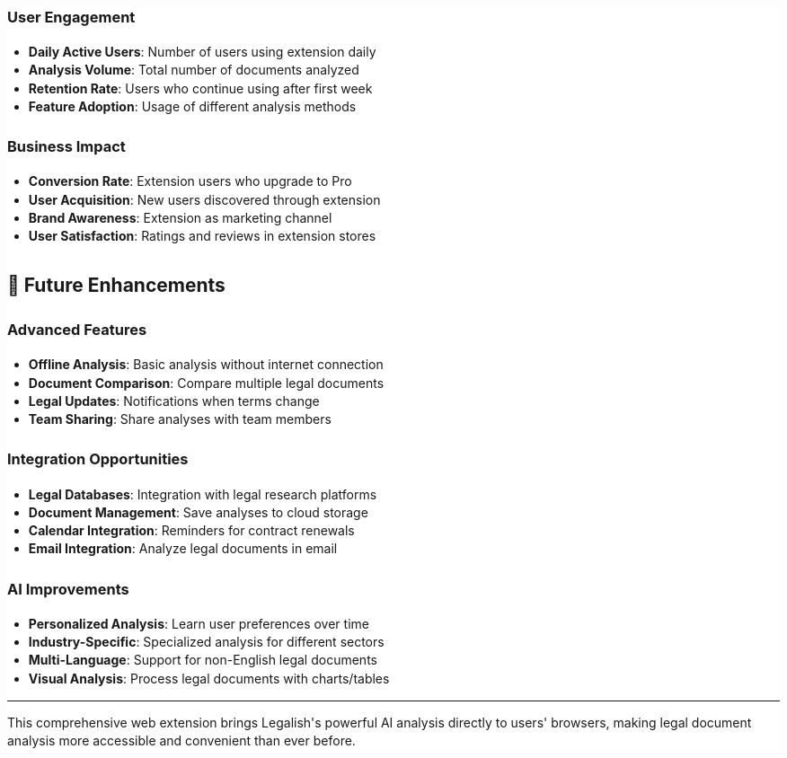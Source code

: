 ### User Engagement
- **Daily Active Users**: Number of users using extension daily
- **Analysis Volume**: Total number of documents analyzed
- **Retention Rate**: Users who continue using after first week
- **Feature Adoption**: Usage of different analysis methods

### Business Impact
- **Conversion Rate**: Extension users who upgrade to Pro
- **User Acquisition**: New users discovered through extension
- **Brand Awareness**: Extension as marketing channel
- **User Satisfaction**: Ratings and reviews in extension stores

## 🔮 Future Enhancements

### Advanced Features
- **Offline Analysis**: Basic analysis without internet connection
- **Document Comparison**: Compare multiple legal documents
- **Legal Updates**: Notifications when terms change
- **Team Sharing**: Share analyses with team members

### Integration Opportunities
- **Legal Databases**: Integration with legal research platforms
- **Document Management**: Save analyses to cloud storage
- **Calendar Integration**: Reminders for contract renewals
- **Email Integration**: Analyze legal documents in email

### AI Improvements
- **Personalized Analysis**: Learn user preferences over time
- **Industry-Specific**: Specialized analysis for different sectors
- **Multi-Language**: Support for non-English legal documents
- **Visual Analysis**: Process legal documents with charts/tables

---

This comprehensive web extension brings Legalish's powerful AI analysis directly to users' browsers, making legal document analysis more accessible and convenient than ever before.